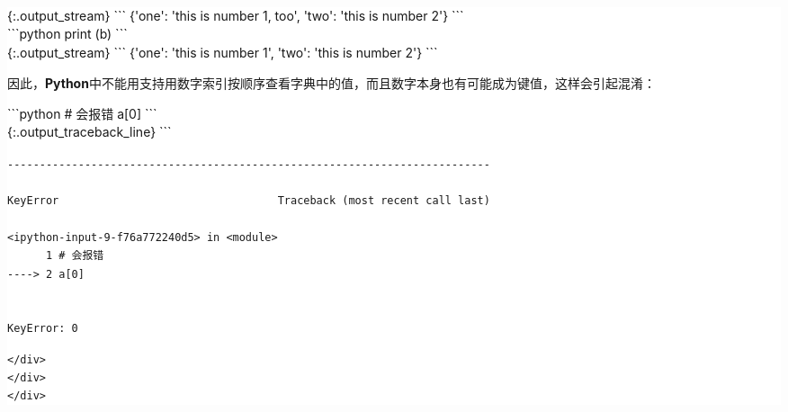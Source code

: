 <div class="output_wrapper" markdown="1">
<div class="output_subarea" markdown="1">
{:.output_stream}
```
{'one': 'this is number 1, too', 'two': 'this is number 2'}
```
</div>
</div>
</div>

<div markdown="1" class="cell code_cell">
<div class="input_area" markdown="1">
```python
print (b)
```
</div>

<div class="output_wrapper" markdown="1">
<div class="output_subarea" markdown="1">
{:.output_stream}
```
{'one': 'this is number 1', 'two': 'this is number 2'}
```
</div>
</div>
</div>

因此，**Python**中不能用支持用数字索引按顺序查看字典中的值，而且数字本身也有可能成为键值，这样会引起混淆：

<div markdown="1" class="cell code_cell">
<div class="input_area" markdown="1">
```python
# 会报错
a[0]
```
</div>

<div class="output_wrapper" markdown="1">
<div class="output_subarea" markdown="1">
{:.output_traceback_line}
```

    ---------------------------------------------------------------------------

    KeyError                                  Traceback (most recent call last)

    <ipython-input-9-f76a772240d5> in <module>
          1 # 会报错
    ----> 2 a[0]
    

    KeyError: 0


```
</div>
</div>
</div>
